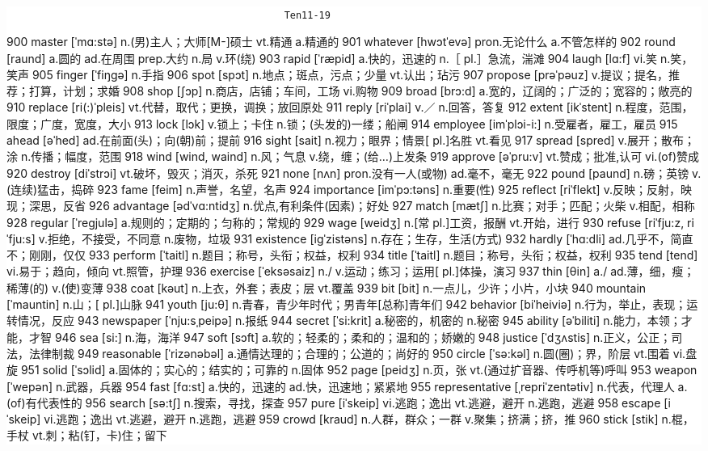 

                                                    Ten11-19

900 master [ˈmɑ:stə] n.(男)主人；大师[M-]硕士 vt.精通 a.精通的
901 whatever  [hwɔtˈevə] pron.无论什么 a.不管怎样的
902 round [raund] a.圆的 ad.在周围 prep.大约 n.局 v.环(绕)
903 rapid  [ˈræpid] a.快的，迅速的 n.［ pl.］急流，湍滩
904 laugh [lɑ:f] vi.笑 n.笑，笑声
905 finger [ˈfiŋgə] n.手指
906 spot  [spɔt] n.地点；斑点，污点；少量 vt.认出；玷污
907 propose  [prəˈpəuz] v.提议；提名，推荐；打算，计划；求婚
908 shop  [ʃɔp] n.商店，店铺；车间，工场 vi.购物
909 broad  [brɔ:d] a.宽的，辽阔的；广泛的；宽容的；敞亮的
910 replace  [ri(:)ˈpleis] vt.代替，取代；更换，调换；放回原处
911 reply  [riˈplai] v.／ n.回答，答复
912 extent  [ikˈstent] n.程度，范围，限度；广度，宽度，大小
913 lock  [lɔk] v.锁上；卡住 n.锁；(头发的)一缕；船闸
914 employee  [imˈplɔi-i:] n.受雇者，雇工，雇员
915 ahead  [əˈhed] ad.在前面(头)；向(朝)前；提前
916 sight [sait] n.视力；眼界；情景[ pl.]名胜 vt.看见
917 spread [spred] v.展开；散布；涂 n.传播；幅度，范围
918 wind  [wind, waind] n.风；气息 v.绕，缠；(给…)上发条
919 approve  [əˈpru:v] vt.赞成；批准,认可 vi.(of)赞成
920 destroy  [diˈstrɔi] vt.破坏，毁灭；消灭，杀死
921 none [nʌn] pron.没有一人(或物) ad.毫不，毫无
922 pound  [paund] n.磅；英镑 v.(连续)猛击，捣碎
923 fame  [feim] n.声誉，名望，名声
924 importance  [imˈpɔ:təns] n.重要(性)
925 reflect  [riˈflekt] v.反映；反射，映现；深思，反省
926 advantage  [ədˈvɑ:ntidʒ] n.优点,有利条件(因素)；好处
927 match  [mætʃ] n.比赛；对手；匹配；火柴 v.相配，相称
928 regular [ˈregjulə] a.规则的；定期的；匀称的；常规的
929 wage [weidʒ] n.[常 pl.]工资，报酬 vt.开始，进行
930 refuse  [riˈfju:z, riˈfju:s] v.拒绝，不接受，不同意 n.废物，垃圾
931 existence [igˈzistəns] n.存在；生存，生活(方式)
932 hardly  [ˈhɑ:dli] ad.几乎不，简直不；刚刚，仅仅
933 perform [ˈtaitl] n.题目；称号，头衔；权益，权利
934 title [ˈtaitl] n.题目；称号，头衔；权益，权利
935 tend [tend] vi.易于；趋向，倾向 vt.照管，护理
936 exercise  [ˈeksəsaiz] n./ v.运动；练习；运用[ pl.]体操，演习
937 thin [θin] a./ ad.薄，细，瘦；稀薄(的) v.(使)变薄
938 coat  [kəut] n.上衣，外套；表皮；层 vt.覆盖
939 bit [bit] n.一点儿，少许；小片，小块
940 mountain  [ˈmauntin] n.山；[ pl.]山脉
941 youth  [ju:θ] n.青春，青少年时代；男青年[总称]青年们
942 behavior  [biˈheiviə] n.行为，举止，表现；运转情况，反应
943 newspaper  [ˈnju:sˌpeipə] n.报纸
944 secret [ˈsi:krit] a.秘密的，机密的 n.秘密
945 ability  [əˈbiliti] n.能力，本领；才能，才智
946 sea  [si:] n.海，海洋
947 soft  [sɔft] a.软的；轻柔的；柔和的；温和的；娇嫩的
948 justice [ˈdʒʌstis] n.正义，公正；司法，法律制裁
949 reasonable  [ˈrizənəbəl] a.通情达理的；合理的；公道的；尚好的
950 circle  [ˈsə:kəl] n.圆(圈)；界，阶层 vt.围着 vi.盘旋
951 solid [ˈsɔlid] a.固体的；实心的；结实的；可靠的 n.固体
952 page [peidʒ] n.页，张 vt.(通过扩音器、传呼机等)呼叫
953 weapon [ˈwepən] n.武器，兵器
954 fast [fɑ:st] a.快的，迅速的 ad.快，迅速地；紧紧地
955 representative  [ˌrepriˈzentətiv] n.代表，代理人 a.(of)有代表性的
956 search [sə:tʃ] n.搜索，寻找，探查
957 pure  [iˈskeip] vi.逃跑；逸出 vt.逃避，避开 n.逃跑，逃避
958 escape  [iˈskeip] vi.逃跑；逸出 vt.逃避，避开 n.逃跑，逃避
959 crowd  [kraud] n.人群，群众；一群 v.聚集；挤满；挤，推
960 stick  [stik] n.棍，手杖 vt.刺；粘(钉，卡)住；留下